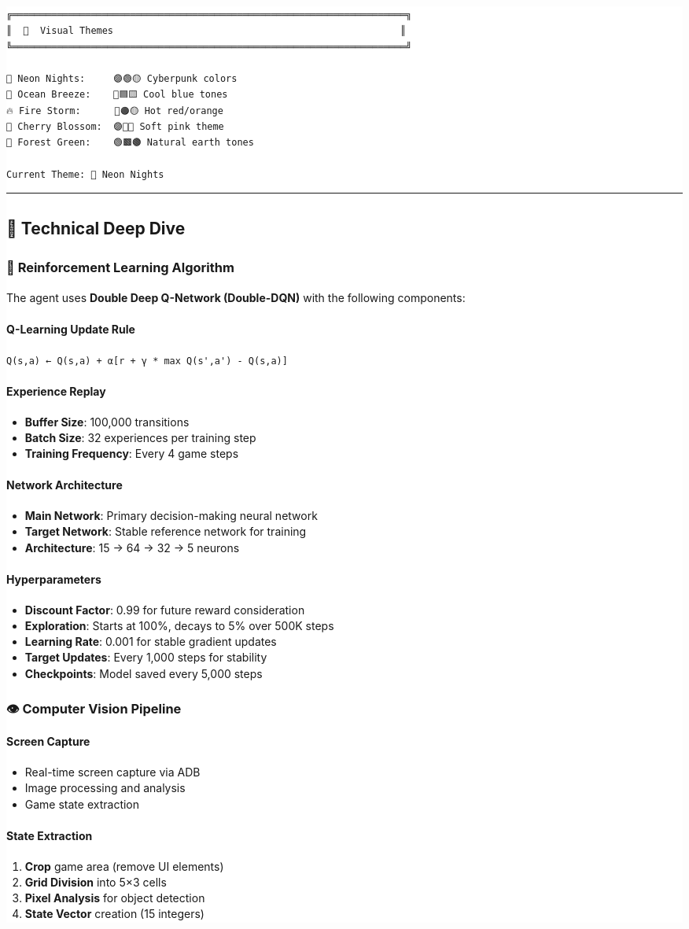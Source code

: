 ```
╔══════════════════════════════════════════════════════════════════════╗
║  🌈  Visual Themes                                                   ║
╚══════════════════════════════════════════════════════════════════════╝

🌃 Neon Nights:     🟣🟢🟡 Cyberpunk colors
🌊 Ocean Breeze:    🔵🟦🟨 Cool blue tones  
🔥 Fire Storm:      🔴🟠🟡 Hot red/orange
🌸 Cherry Blossom:  🟣🩷🤍 Soft pink theme
🌲 Forest Green:    🟢🟫🟤 Natural earth tones

Current Theme: 🌃 Neon Nights
```

---

## 🔬 **Technical Deep Dive**

### 🎯 **Reinforcement Learning Algorithm**

The agent uses **Double Deep Q-Network (Double-DQN)** with the following components:

#### **Q-Learning Update Rule**
```
Q(s,a) ← Q(s,a) + α[r + γ * max Q(s',a') - Q(s,a)]
```

#### **Experience Replay**
- **Buffer Size**: 100,000 transitions
- **Batch Size**: 32 experiences per training step
- **Training Frequency**: Every 4 game steps

#### **Network Architecture**
- **Main Network**: Primary decision-making neural network
- **Target Network**: Stable reference network for training
- **Architecture**: 15 → 64 → 32 → 5 neurons

#### **Hyperparameters**
- **Discount Factor**: 0.99 for future reward consideration
- **Exploration**: Starts at 100%, decays to 5% over 500K steps
- **Learning Rate**: 0.001 for stable gradient updates
- **Target Updates**: Every 1,000 steps for stability
- **Checkpoints**: Model saved every 5,000 steps

### 👁️ **Computer Vision Pipeline**

#### **Screen Capture**
- Real-time screen capture via ADB
- Image processing and analysis
- Game state extraction

#### **State Extraction**
1. **Crop** game area (remove UI elements)
2. **Grid Division** into 5×3 cells
3. **Pixel Analysis** for object detection
4. **State Vector** creation (15 integers)
